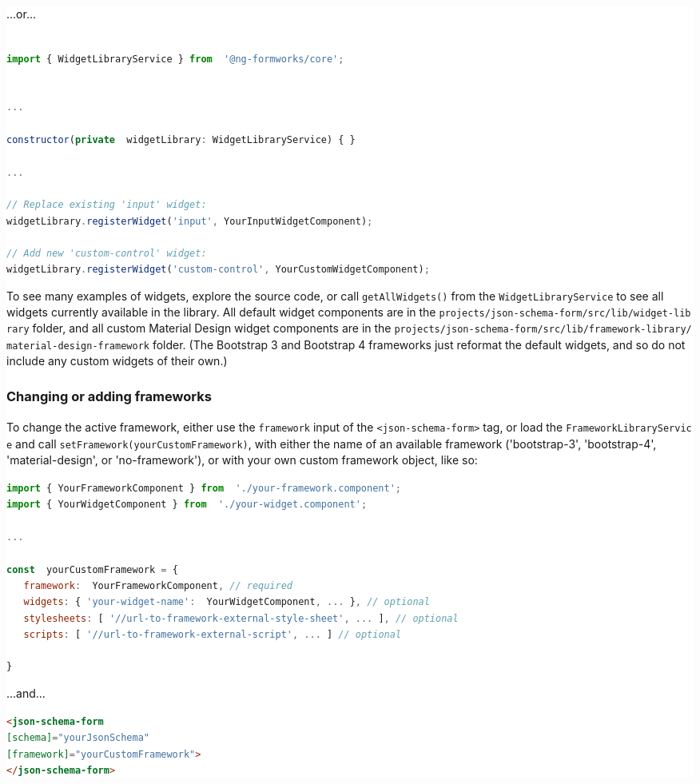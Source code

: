 ...or...


 ```javascript

import { WidgetLibraryService } from  '@ng-formworks/core';


...

constructor(private  widgetLibrary: WidgetLibraryService) { }

...

// Replace existing 'input' widget:
widgetLibrary.registerWidget('input', YourInputWidgetComponent);

// Add new 'custom-control' widget:
widgetLibrary.registerWidget('custom-control', YourCustomWidgetComponent);
```  

To see many examples of widgets, explore the source code, or call `getAllWidgets()` from the `WidgetLibraryService` to see all widgets currently available in the library. All default widget components are in the `projects/json-schema-form/src/lib/widget-library` folder, and all custom Material Design widget components are in the `projects/json-schema-form/src/lib/framework-library/material-design-framework` folder. (The Bootstrap 3 and Bootstrap 4 frameworks just reformat the default widgets, and so do not include any custom widgets of their own.)

### Changing or adding frameworks

To change the active framework, either use the `framework` input of the `<json-schema-form>` tag, or load the `FrameworkLibraryService` and call `setFramework(yourCustomFramework)`, with either the name of an available framework ('bootstrap-3', 'bootstrap-4', 'material-design', or 'no-framework'), or with your own custom framework object, like so:


 ```javascript
import { YourFrameworkComponent } from  './your-framework.component';
import { YourWidgetComponent } from  './your-widget.component';

...

const  yourCustomFramework = {
    framework:  YourFrameworkComponent, // required
    widgets: { 'your-widget-name':  YourWidgetComponent, ... }, // optional
    stylesheets: [ '//url-to-framework-external-style-sheet', ... ], // optional
    scripts: [ '//url-to-framework-external-script', ... ] // optional

}
```  

...and...


 ```html
<json-schema-form
[schema]="yourJsonSchema"
[framework]="yourCustomFramework">
</json-schema-form>
```  

